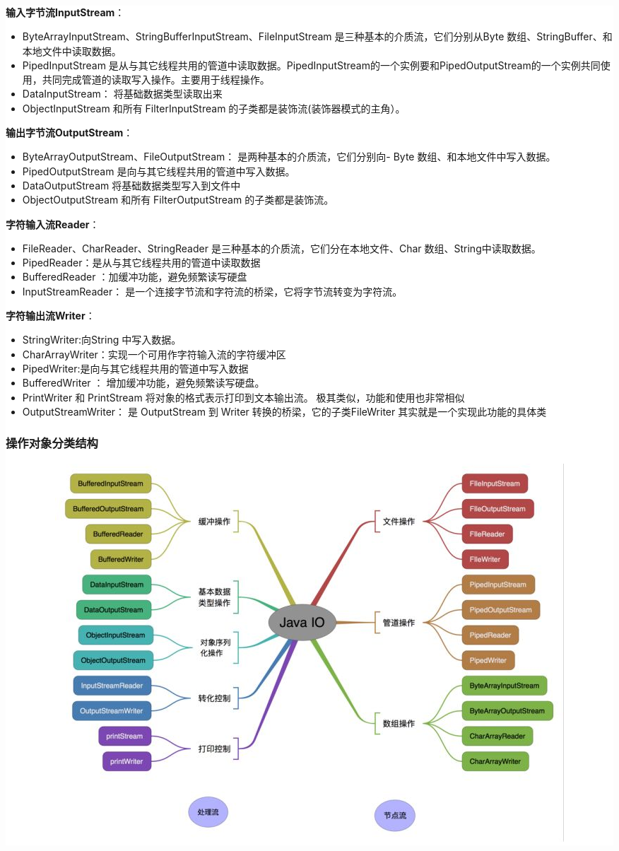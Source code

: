 **输入字节流InputStream**：
- ByteArrayInputStream、StringBufferInputStream、FileInputStream 是三种基本的介质流，它们分别从Byte 数组、StringBuffer、和本地文件中读取数据。
- PipedInputStream 是从与其它线程共用的管道中读取数据。PipedInputStream的一个实例要和PipedOutputStream的一个实例共同使用，共同完成管道的读取写入操作。主要用于线程操作。
- DataInputStream： 将基础数据类型读取出来
- ObjectInputStream 和所有 FilterInputStream 的子类都是装饰流(装饰器模式的主角）。

**输出字节流OutputStream**：
- ByteArrayOutputStream、FileOutputStream： 是两种基本的介质流，它们分别向- Byte 数组、和本地文件中写入数据。
- PipedOutputStream 是向与其它线程共用的管道中写入数据。
- DataOutputStream 将基础数据类型写入到文件中
- ObjectOutputStream 和所有 FilterOutputStream 的子类都是装饰流。

**字符输入流Reader**：
- FileReader、CharReader、StringReader 是三种基本的介质流，它们分在本地文件、Char 数组、String中读取数据。
- PipedReader：是从与其它线程共用的管道中读取数据
- BufferedReader ：加缓冲功能，避免频繁读写硬盘
- InputStreamReader： 是一个连接字节流和字符流的桥梁，它将字节流转变为字符流。

**字符输出流Writer**：
- StringWriter:向String 中写入数据。
- CharArrayWriter：实现一个可用作字符输入流的字符缓冲区
- PipedWriter:是向与其它线程共用的管道中写入数据
- BufferedWriter ： 增加缓冲功能，避免频繁读写硬盘。
- PrintWriter 和 PrintStream 将对象的格式表示打印到文本输出流。 极其类似，功能和使用也非常相似
- OutputStreamWriter： 是 OutputStream 到 Writer 转换的桥梁，它的子类FileWriter 其实就是一个实现此功能的具体类

### 操作对象分类结构

<div align="center"> 

![](../../assets/cs-note/java-io/IO-操作对象分类.png ':size=800')
</div>
